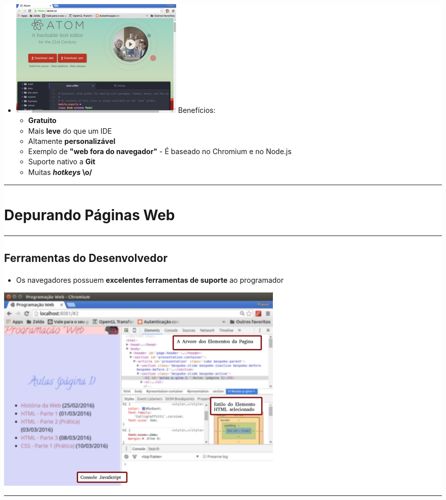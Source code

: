 - [![Página inicial do editor de texto Atom right](../../images/atom-homepage.png)](https://atom.io)
  Benefícios:
  - **Gratuito**
  - Mais **leve** do que um IDE
  - Altamente **personalizável**
  - Exemplo de **"web fora do navegador"** - É baseado no Chromium e no Node.js
  - Suporte nativo a **Git**
  - Muitas **_hotkeys_ \o/**

---
# **Depurando** Páginas Web

---
## Ferramentas do Desenvolvedor

- Os navegadores possuem **excelentes ferramentas de suporte** ao programador

![Ferramentas do desenvolvedor do Chromium right](../../images/chrome-dev-tools.png)

---